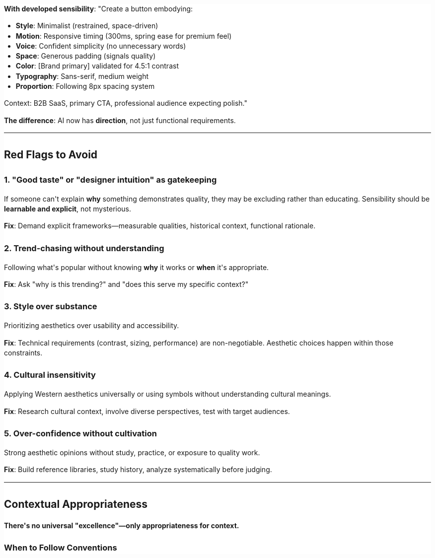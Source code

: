 **With developed sensibility**:
"Create a button embodying:
- **Style**: Minimalist (restrained, space-driven)
- **Motion**: Responsive timing (300ms, spring ease for premium feel)
- **Voice**: Confident simplicity (no unnecessary words)
- **Space**: Generous padding (signals quality)
- **Color**: [Brand primary] validated for 4.5:1 contrast
- **Typography**: Sans-serif, medium weight
- **Proportion**: Following 8px spacing system

Context: B2B SaaS, primary CTA, professional audience expecting polish."

**The difference**: AI now has **direction**, not just functional requirements.

---

## Red Flags to Avoid

### 1. "Good taste" or "designer intuition" as gatekeeping
If someone can't explain **why** something demonstrates quality, they may be excluding rather than educating. Sensibility should be **learnable and explicit**, not mysterious.

**Fix**: Demand explicit frameworks—measurable qualities, historical context, functional rationale.

### 2. Trend-chasing without understanding
Following what's popular without knowing **why** it works or **when** it's appropriate.

**Fix**: Ask "why is this trending?" and "does this serve my specific context?"

### 3. Style over substance
Prioritizing aesthetics over usability and accessibility.

**Fix**: Technical requirements (contrast, sizing, performance) are non-negotiable. Aesthetic choices happen within those constraints.

### 4. Cultural insensitivity
Applying Western aesthetics universally or using symbols without understanding cultural meanings.

**Fix**: Research cultural context, involve diverse perspectives, test with target audiences.

### 5. Over-confidence without cultivation
Strong aesthetic opinions without study, practice, or exposure to quality work.

**Fix**: Build reference libraries, study history, analyze systematically before judging.

---

## Contextual Appropriateness

**There's no universal "excellence"—only appropriateness for context.**

### When to Follow Conventions
